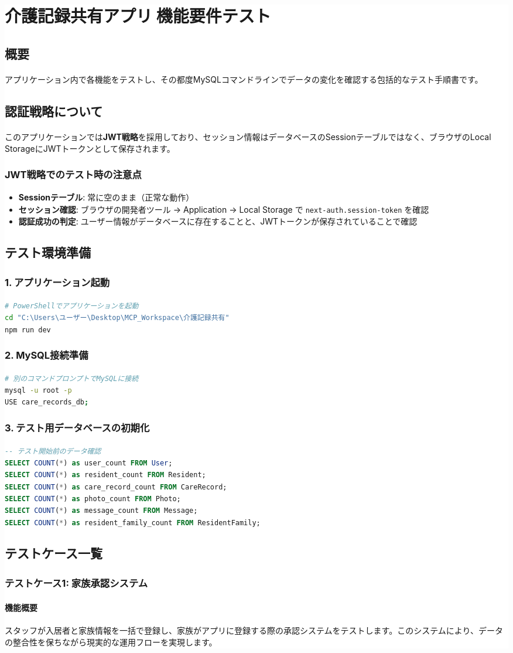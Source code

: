 # 介護記録共有アプリ 機能要件テスト

## 概要
アプリケーション内で各機能をテストし、その都度MySQLコマンドラインでデータの変化を確認する包括的なテスト手順書です。

## 認証戦略について
このアプリケーションでは**JWT戦略**を採用しており、セッション情報はデータベースのSessionテーブルではなく、ブラウザのLocal StorageにJWTトークンとして保存されます。

### JWT戦略でのテスト時の注意点
- **Sessionテーブル**: 常に空のまま（正常な動作）
- **セッション確認**: ブラウザの開発者ツール → Application → Local Storage で `next-auth.session-token` を確認
- **認証成功の判定**: ユーザー情報がデータベースに存在することと、JWTトークンが保存されていることで確認

## テスト環境準備

### 1. アプリケーション起動
```bash
# PowerShellでアプリケーションを起動
cd "C:\Users\ユーザー\Desktop\MCP_Workspace\介護記録共有"
npm run dev
```

### 2. MySQL接続準備
```bash
# 別のコマンドプロンプトでMySQLに接続
mysql -u root -p
USE care_records_db;
```

### 3. テスト用データベースの初期化
```sql
-- テスト開始前のデータ確認
SELECT COUNT(*) as user_count FROM User;
SELECT COUNT(*) as resident_count FROM Resident;
SELECT COUNT(*) as care_record_count FROM CareRecord;
SELECT COUNT(*) as photo_count FROM Photo;
SELECT COUNT(*) as message_count FROM Message;
SELECT COUNT(*) as resident_family_count FROM ResidentFamily;
```

## テストケース一覧

### テストケース1: 家族承認システム

#### 機能概要
スタッフが入居者と家族情報を一括で登録し、家族がアプリに登録する際の承認システムをテストします。このシステムにより、データの整合性を保ちながら現実的な運用フローを実現します。
